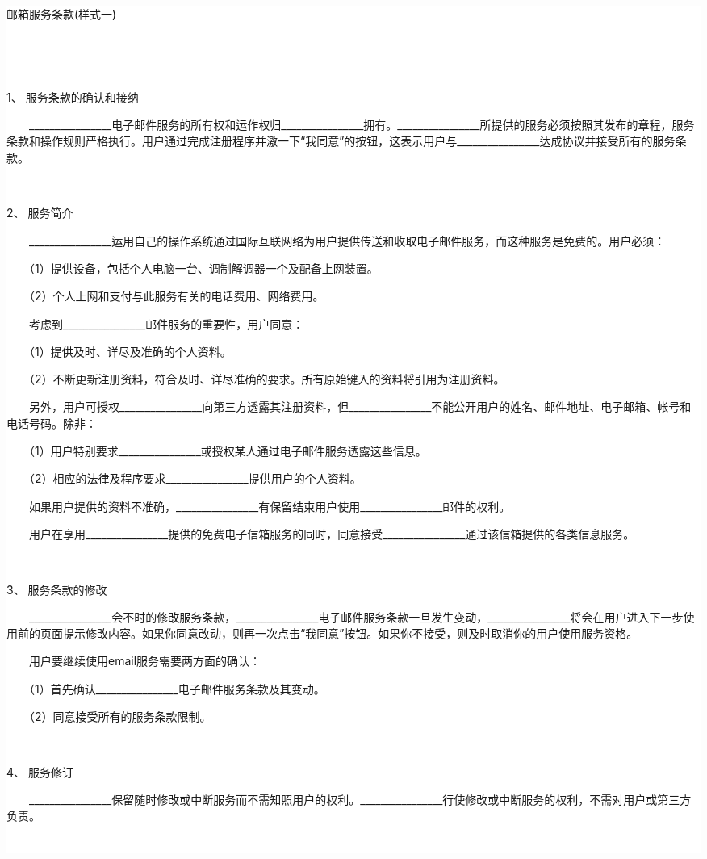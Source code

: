 



邮箱服务条款(样式一)



 

　　

　　

1、
服务条款的确认和接纳　　

　　________________电子邮件服务的所有权和运作权归________________拥有。________________所提供的服务必须按照其发布的章程，服务条款和操作规则严格执行。用户通过完成注册程序并激一下“我同意”的按钮，这表示用户与________________达成协议并接受所有的服务条款。

　　

2、
服务简介　　

　　________________运用自己的操作系统通过国际互联网络为用户提供传送和收取电子邮件服务，而这种服务是免费的。用户必须：　　

　　（1）提供设备，包括个人电脑一台、调制解调器一个及配备上网装置。

　　（2）个人上网和支付与此服务有关的电话费用、网络费用。　　

　　考虑到________________邮件服务的重要性，用户同意：　　

　　（1）提供及时、详尽及准确的个人资料。

　　（2）不断更新注册资料，符合及时、详尽准确的要求。所有原始键入的资料将引用为注册资料。　　

　　另外，用户可授权________________向第三方透露其注册资料，但________________不能公开用户的姓名、邮件地址、电子邮箱、帐号和电话号码。除非：　　

　　（1）用户特别要求________________或授权某人通过电子邮件服务透露这些信息。

　　（2）相应的法律及程序要求________________提供用户的个人资料。

　　如果用户提供的资料不准确，________________有保留结束用户使用________________邮件的权利。

　　用户在享用________________提供的免费电子信箱服务的同时，同意接受________________通过该信箱提供的各类信息服务。

　　

3、
服务条款的修改　　

　　________________会不时的修改服务条款，________________电子邮件服务条款一旦发生变动，________________将会在用户进入下一步使用前的页面提示修改内容。如果你同意改动，则再一次点击“我同意”按钮。如果你不接受，则及时取消你的用户使用服务资格。　　

　　用户要继续使用email服务需要两方面的确认：　　

　　（1）首先确认________________电子邮件服务条款及其变动。

　　（2）同意接受所有的服务条款限制。

　　

4、
服务修订　　

　　________________保留随时修改或中断服务而不需知照用户的权利。________________行使修改或中断服务的权利，不需对用户或第三方负责。

　　
